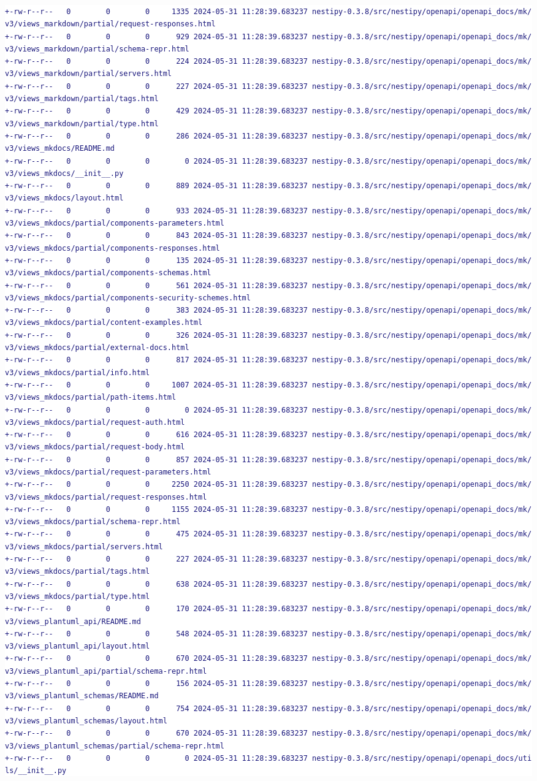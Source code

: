 ```diff
+-rw-r--r--   0        0        0     1335 2024-05-31 11:28:39.683237 nestipy-0.3.8/src/nestipy/openapi/openapi_docs/mk/v3/views_markdown/partial/request-responses.html
+-rw-r--r--   0        0        0      929 2024-05-31 11:28:39.683237 nestipy-0.3.8/src/nestipy/openapi/openapi_docs/mk/v3/views_markdown/partial/schema-repr.html
+-rw-r--r--   0        0        0      224 2024-05-31 11:28:39.683237 nestipy-0.3.8/src/nestipy/openapi/openapi_docs/mk/v3/views_markdown/partial/servers.html
+-rw-r--r--   0        0        0      227 2024-05-31 11:28:39.683237 nestipy-0.3.8/src/nestipy/openapi/openapi_docs/mk/v3/views_markdown/partial/tags.html
+-rw-r--r--   0        0        0      429 2024-05-31 11:28:39.683237 nestipy-0.3.8/src/nestipy/openapi/openapi_docs/mk/v3/views_markdown/partial/type.html
+-rw-r--r--   0        0        0      286 2024-05-31 11:28:39.683237 nestipy-0.3.8/src/nestipy/openapi/openapi_docs/mk/v3/views_mkdocs/README.md
+-rw-r--r--   0        0        0        0 2024-05-31 11:28:39.683237 nestipy-0.3.8/src/nestipy/openapi/openapi_docs/mk/v3/views_mkdocs/__init__.py
+-rw-r--r--   0        0        0      889 2024-05-31 11:28:39.683237 nestipy-0.3.8/src/nestipy/openapi/openapi_docs/mk/v3/views_mkdocs/layout.html
+-rw-r--r--   0        0        0      933 2024-05-31 11:28:39.683237 nestipy-0.3.8/src/nestipy/openapi/openapi_docs/mk/v3/views_mkdocs/partial/components-parameters.html
+-rw-r--r--   0        0        0      843 2024-05-31 11:28:39.683237 nestipy-0.3.8/src/nestipy/openapi/openapi_docs/mk/v3/views_mkdocs/partial/components-responses.html
+-rw-r--r--   0        0        0      135 2024-05-31 11:28:39.683237 nestipy-0.3.8/src/nestipy/openapi/openapi_docs/mk/v3/views_mkdocs/partial/components-schemas.html
+-rw-r--r--   0        0        0      561 2024-05-31 11:28:39.683237 nestipy-0.3.8/src/nestipy/openapi/openapi_docs/mk/v3/views_mkdocs/partial/components-security-schemes.html
+-rw-r--r--   0        0        0      383 2024-05-31 11:28:39.683237 nestipy-0.3.8/src/nestipy/openapi/openapi_docs/mk/v3/views_mkdocs/partial/content-examples.html
+-rw-r--r--   0        0        0      326 2024-05-31 11:28:39.683237 nestipy-0.3.8/src/nestipy/openapi/openapi_docs/mk/v3/views_mkdocs/partial/external-docs.html
+-rw-r--r--   0        0        0      817 2024-05-31 11:28:39.683237 nestipy-0.3.8/src/nestipy/openapi/openapi_docs/mk/v3/views_mkdocs/partial/info.html
+-rw-r--r--   0        0        0     1007 2024-05-31 11:28:39.683237 nestipy-0.3.8/src/nestipy/openapi/openapi_docs/mk/v3/views_mkdocs/partial/path-items.html
+-rw-r--r--   0        0        0        0 2024-05-31 11:28:39.683237 nestipy-0.3.8/src/nestipy/openapi/openapi_docs/mk/v3/views_mkdocs/partial/request-auth.html
+-rw-r--r--   0        0        0      616 2024-05-31 11:28:39.683237 nestipy-0.3.8/src/nestipy/openapi/openapi_docs/mk/v3/views_mkdocs/partial/request-body.html
+-rw-r--r--   0        0        0      857 2024-05-31 11:28:39.683237 nestipy-0.3.8/src/nestipy/openapi/openapi_docs/mk/v3/views_mkdocs/partial/request-parameters.html
+-rw-r--r--   0        0        0     2250 2024-05-31 11:28:39.683237 nestipy-0.3.8/src/nestipy/openapi/openapi_docs/mk/v3/views_mkdocs/partial/request-responses.html
+-rw-r--r--   0        0        0     1155 2024-05-31 11:28:39.683237 nestipy-0.3.8/src/nestipy/openapi/openapi_docs/mk/v3/views_mkdocs/partial/schema-repr.html
+-rw-r--r--   0        0        0      475 2024-05-31 11:28:39.683237 nestipy-0.3.8/src/nestipy/openapi/openapi_docs/mk/v3/views_mkdocs/partial/servers.html
+-rw-r--r--   0        0        0      227 2024-05-31 11:28:39.683237 nestipy-0.3.8/src/nestipy/openapi/openapi_docs/mk/v3/views_mkdocs/partial/tags.html
+-rw-r--r--   0        0        0      638 2024-05-31 11:28:39.683237 nestipy-0.3.8/src/nestipy/openapi/openapi_docs/mk/v3/views_mkdocs/partial/type.html
+-rw-r--r--   0        0        0      170 2024-05-31 11:28:39.683237 nestipy-0.3.8/src/nestipy/openapi/openapi_docs/mk/v3/views_plantuml_api/README.md
+-rw-r--r--   0        0        0      548 2024-05-31 11:28:39.683237 nestipy-0.3.8/src/nestipy/openapi/openapi_docs/mk/v3/views_plantuml_api/layout.html
+-rw-r--r--   0        0        0      670 2024-05-31 11:28:39.683237 nestipy-0.3.8/src/nestipy/openapi/openapi_docs/mk/v3/views_plantuml_api/partial/schema-repr.html
+-rw-r--r--   0        0        0      156 2024-05-31 11:28:39.683237 nestipy-0.3.8/src/nestipy/openapi/openapi_docs/mk/v3/views_plantuml_schemas/README.md
+-rw-r--r--   0        0        0      754 2024-05-31 11:28:39.683237 nestipy-0.3.8/src/nestipy/openapi/openapi_docs/mk/v3/views_plantuml_schemas/layout.html
+-rw-r--r--   0        0        0      670 2024-05-31 11:28:39.683237 nestipy-0.3.8/src/nestipy/openapi/openapi_docs/mk/v3/views_plantuml_schemas/partial/schema-repr.html
+-rw-r--r--   0        0        0        0 2024-05-31 11:28:39.683237 nestipy-0.3.8/src/nestipy/openapi/openapi_docs/utils/__init__.py
```
